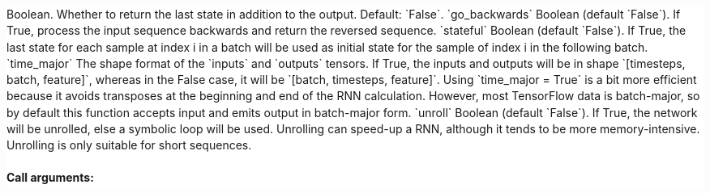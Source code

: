<td>
Boolean. Whether to return the last state in addition to the
output. Default: `False`.
</td>
</tr><tr>
<td>
`go_backwards`
</td>
<td>
Boolean (default `False`). If True, process the input sequence
backwards and return the reversed sequence.
</td>
</tr><tr>
<td>
`stateful`
</td>
<td>
Boolean (default `False`). If True, the last state for each sample
at index i in a batch will be used as initial state for the sample of
index i in the following batch.
</td>
</tr><tr>
<td>
`time_major`
</td>
<td>
The shape format of the `inputs` and `outputs` tensors.
If True, the inputs and outputs will be in shape
`[timesteps, batch, feature]`, whereas in the False case, it will be
`[batch, timesteps, feature]`. Using `time_major = True` is a bit more
efficient because it avoids transposes at the beginning and end of the
RNN calculation. However, most TensorFlow data is batch-major, so by
default this function accepts input and emits output in batch-major
form.
</td>
</tr><tr>
<td>
`unroll`
</td>
<td>
Boolean (default `False`). If True, the network will be unrolled,
else a symbolic loop will be used. Unrolling can speed-up a RNN, although
it tends to be more memory-intensive. Unrolling is only suitable for short
sequences.
</td>
</tr>
</table>



#### Call arguments:

